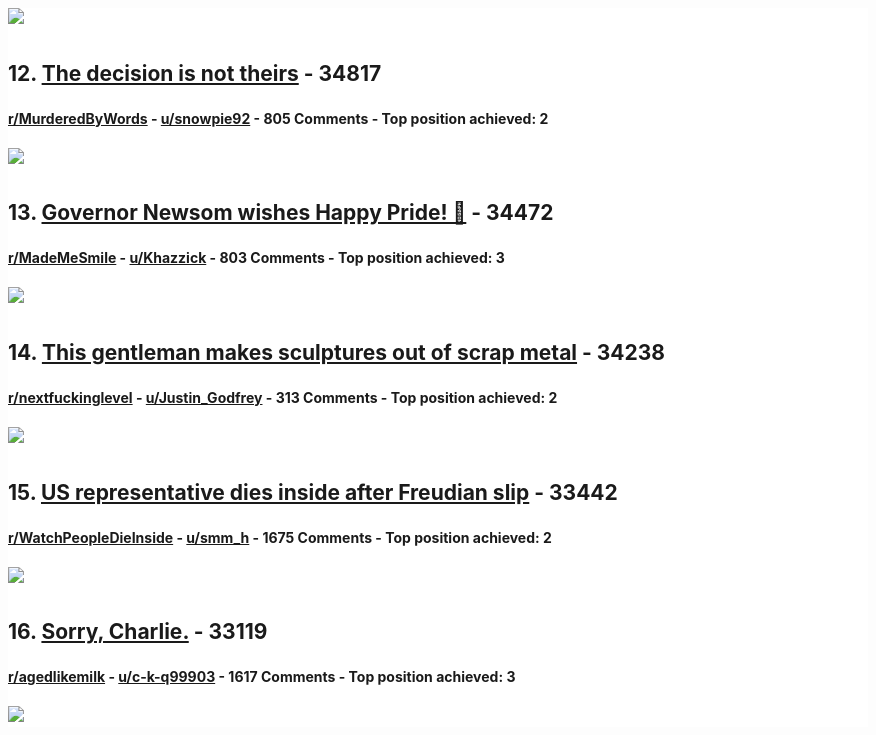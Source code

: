 <a href="https://v.redd.it/nw7almc9t58f1"><img src="https://external-preview.redd.it/NWhrODhvZDl0NThmMT0Egawb5teuWrkhjWWefnfqTKK_H5uJNhBfnpN01X62.png?width=140&amp;height=140&amp;crop=140:140,smart&amp;format=jpg&amp;v=enabled&amp;lthumb=true&amp;s=b4843ed802b2c83e667f91b6b914b1d1b7969385"></img></a>

## 12. [The decision is not theirs](http://reddit.com/r/MurderedByWords/comments/1lg4yku/the_decision_is_not_theirs/) - 34817
#### [r/MurderedByWords](http://reddit.com/r/MurderedByWords) - [u/snowpie92](http://reddit.com/u/snowpie92) - 805 Comments - Top position achieved: 2

<a href="https://i.redd.it/wxtt2hwya38f1.jpeg"><img src="https://external-preview.redd.it/gaED8gKD0UZ2I8PEofB_U6bLNi-sD1rMqfIxCLrJxyA.jpeg?width=140&amp;height=140&amp;crop=140:140,smart&amp;auto=webp&amp;s=e59e9c7a1cd7957c28e88f51e04c7996a695e359"></img></a>

## 13. [Governor Newsom wishes Happy Pride! 🥰](http://reddit.com/r/MadeMeSmile/comments/1lgajkk/governor_newsom_wishes_happy_pride/) - 34472
#### [r/MadeMeSmile](http://reddit.com/r/MadeMeSmile) - [u/Khazzick](http://reddit.com/u/Khazzick) - 803 Comments - Top position achieved: 3

<a href="https://i.redd.it/fy4bt4yff48f1.jpeg"><img src="https://external-preview.redd.it/IMoRBSDIm2Bxs2VTvpyQuxFbm-PND5Nu_-C-YhLjVMQ.jpeg?width=140&amp;height=126&amp;crop=140:126,smart&amp;auto=webp&amp;s=a43026be6a0240cf9aa5cdf67feb223196eafb4a"></img></a>

## 14. [This gentleman makes sculptures out of scrap metal](http://reddit.com/r/nextfuckinglevel/comments/1lft1aw/this_gentleman_makes_sculptures_out_of_scrap_metal/) - 34238
#### [r/nextfuckinglevel](http://reddit.com/r/nextfuckinglevel) - [u/Justin_Godfrey](http://reddit.com/u/Justin_Godfrey) - 313 Comments - Top position achieved: 2

<a href="https://v.redd.it/19eriwlcvz7f1"><img src="https://external-preview.redd.it/ZTg2NGF4bGN2ejdmMbACy9QHrMDp6D7maoZCYAdUoGFsgR8U_ufjSUdqs39W.png?width=140&amp;height=140&amp;crop=140:140,smart&amp;format=jpg&amp;v=enabled&amp;lthumb=true&amp;s=e30dfb6e9b4c0493c4ae01693e6d71c63a2e4830"></img></a>

## 15. [US representative dies inside after Freudian slip](http://reddit.com/r/WatchPeopleDieInside/comments/1lgf88e/us_representative_dies_inside_after_freudian_slip/) - 33442
#### [r/WatchPeopleDieInside](http://reddit.com/r/WatchPeopleDieInside) - [u/smm_h](http://reddit.com/u/smm_h) - 1675 Comments - Top position achieved: 2

<a href="https://v.redd.it/m2cyuqb8e58f1"><img src="https://external-preview.redd.it/YXgxMjloZjhlNThmMbV6xoaMjzqMgw8NyslwruM6V6NhM3oF3CFU71mfLOUB.png?width=140&amp;height=78&amp;crop=140:78,smart&amp;format=jpg&amp;v=enabled&amp;lthumb=true&amp;s=adaf928afeab6b0dc3c03cb6b363a21e67fdfbf9"></img></a>

## 16. [Sorry, Charlie.](http://reddit.com/r/agedlikemilk/comments/1lg15o1/sorry_charlie/) - 33119
#### [r/agedlikemilk](http://reddit.com/r/agedlikemilk) - [u/c-k-q99903](http://reddit.com/u/c-k-q99903) - 1617 Comments - Top position achieved: 3

<a href="https://i.redd.it/69kqa3ead28f1.jpeg"><img src="https://external-preview.redd.it/u-XNfEuXWgvg8BKn9NOD1e1vAWaLjFtKynUKc1L4xU8.jpeg?width=140&amp;height=137&amp;crop=140:137,smart&amp;auto=webp&amp;s=bf92f6011f601b5636688e7c722c487254e44234"></img></a>
